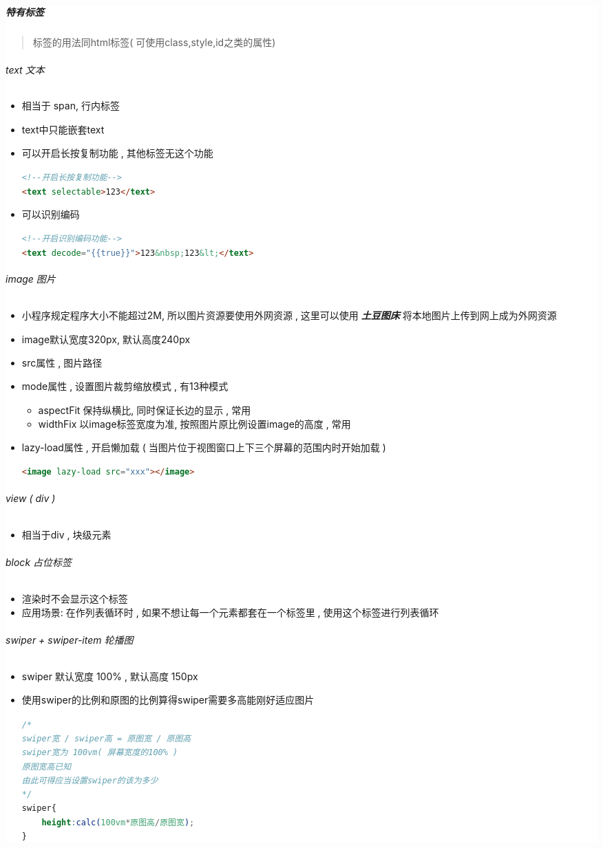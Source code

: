 ##### 特有标签 

> 标签的用法同html标签( 可使用class,style,id之类的属性)

###### *text* *文本*

* 相当于 span, 行内标签 

* text中只能嵌套text 

* 可以开启长按复制功能 , 其他标签无这个功能

  ```html
  <!--开启长按复制功能-->
  <text selectable>123</text>
  ```

* 可以识别编码

  ```html
  <!--开启识别编码功能-->
  <text decode="{{true}}">123&nbsp;123&lt;</text>
  ```

###### *image 图片*

* 小程序规定程序大小不能超过2M, 所以图片资源要使用外网资源 , 这里可以使用 ***土豆图床*** 将本地图片上传到网上成为外网资源

* image默认宽度320px, 默认高度240px

* src属性  , 图片路径

* mode属性 , 设置图片裁剪缩放模式 , 有13种模式

  * aspectFit 保持纵横比, 同时保证长边的显示 , 常用
  * widthFix 以image标签宽度为准, 按照图片原比例设置image的高度 , 常用

* lazy-load属性 , 开启懒加载 ( 当图片位于视图窗口上下三个屏幕的范围内时开始加载 )

  ```html
  <image lazy-load src="xxx"></image>
  ```

###### *view ( div )*  

* 相当于div , 块级元素

###### *block*  占位标签

* 渲染时不会显示这个标签
* 应用场景: 在作列表循环时 , 如果不想让每一个元素都套在一个标签里 , 使用这个标签进行列表循环

###### *swiper + swiper-item 轮播图*

* swiper 默认宽度 100% , 默认高度 150px

* 使用swiper的比例和原图的比例算得swiper需要多高能刚好适应图片

  ```css
  /* 
  swiper宽 / swiper高 = 原图宽 / 原图高
  swiper宽为 100vm( 屏幕宽度的100% )
  原图宽高已知
  由此可得应当设置swiper的该为多少
  */
  swiper{
      height:calc(100vm*原图高/原图宽);
  }
  ```

